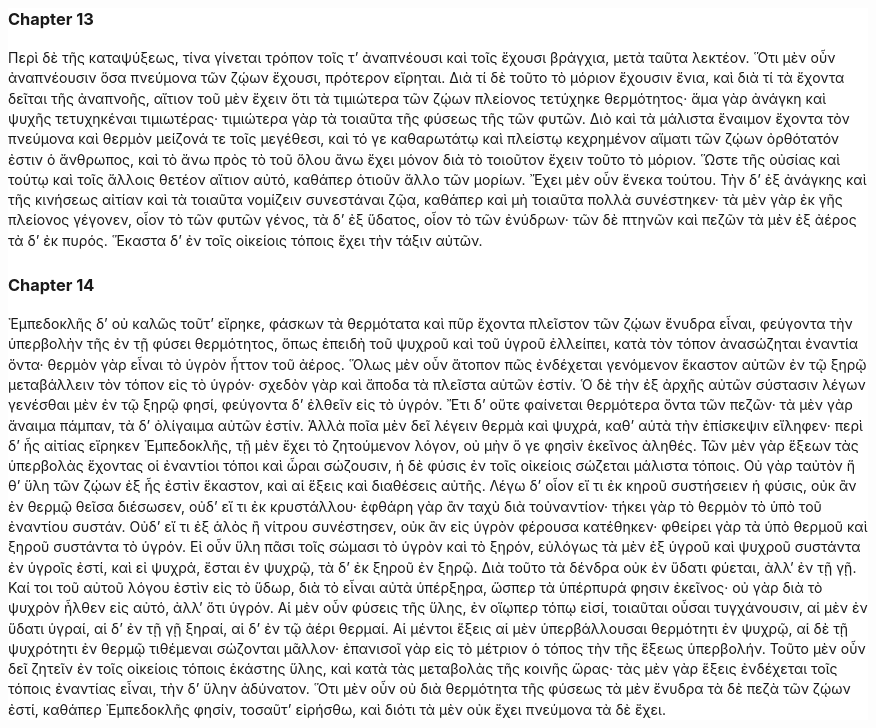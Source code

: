 
### Chapter 13

<p>Περὶ δὲ τῆς καταψύξεως, τίνα γίνεται τρόπον τοῖς τ’ <lb/>ἀναπνέουσι καὶ τοῖς ἔχουσι
						βράγχια, μετὰ ταῦτα λεκτέον. <lb/>Ὅτι μὲν οὖν ἀναπνέουσιν ὅσα πνεύμονα τῶν ζῴων ἔχουσι,
						<lb/>πρότερον εἴρηται. Διὰ τί δὲ τοῦτο τὸ μόριον ἔχουσιν <lb/>ἔνια, καὶ διὰ τί τὰ ἔχοντα
						δεῖται τῆς ἀναπνοῆς, αἴτιον τοῦ <lb/>μὲν ἔχειν ὅτι τὰ τιμιώτερα τῶν ζῴων πλείονος
						τετύχηκε <lb/>θερμότητος· ἅμα γὰρ ἀνάγκη καὶ ψυχῆς τετυχηκέναι τιμιωτέρας·
						<lb/>τιμιώτερα γὰρ τὰ τοιαῦτα τῆς φύσεως τῆς τῶν φυτῶν. <lb/>Διὸ καὶ τὰ μάλιστα ἔναιμον
						ἔχοντα τὸν πνεύμονα καὶ <lb/>θερμὸν μείζονά τε τοῖς μεγέθεσι, καὶ τό γε καθαρωτάτῳ
						<lb/>καὶ πλείστῳ κεχρημένον αἵματι τῶν ζῴων ὀρθότατόν <lb/>ἐστιν ὁ ἄνθρωπος, καὶ τὸ ἄνω
						πρὸς τὸ τοῦ ὅλου ἄνω ἔχει <lb/>μόνον διὰ τὸ τοιοῦτον ἔχειν τοῦτο τὸ μόριον. Ὥστε τῆς
						<lb/>οὐσίας καὶ τούτῳ καὶ τοῖς ἄλλοις θετέον αἴτιον αὐτό, καθάπερ <lb/>ὁτιοῦν ἄλλο τῶν
						μορίων. Ἔχει μὲν οὖν ἕνεκα τούτου. <lb/>Τὴν δ’ ἐξ ἀνάγκης καὶ τῆς κινήσεως αἰτίαν καὶ τὰ
						τοιαῦτα <pb n="346"/> νομίζειν συνεστάναι ζῷα, καθάπερ καὶ μὴ τοιαῦτα πολλὰ
						<lb/>συνέστηκεν· τὰ μὲν γὰρ ἐκ γῆς πλείονος γέγονεν, οἷον τὸ <lb/>τῶν φυτῶν γένος, τὰ δ’
						ἐξ ὕδατος, οἷον τὸ τῶν ἐνύδρων· <lb/>τῶν δὲ πτηνῶν καὶ πεζῶν τὰ μὲν ἐξ ἀέρος τὰ δ’ ἐκ
						πυρός. <lb/>Ἕκαστα δ’ ἐν τοῖς οἰκείοις τόποις ἔχει τὴν τάξιν αὐτῶν. </p>


### Chapter 14

<p>Ἐμπεδοκλῆς δ’ οὐ καλῶς τοῦτ’ εἴρηκε, φάσκων τὰ θερμότατα <lb/>καὶ πῦρ ἔχοντα πλεῖστον
						τῶν ζῴων ἔνυδρα εἶναι, <lb/>φεύγοντα τὴν ὑπερβολὴν τῆς ἐν τῇ φύσει θερμότητος, ὅπως
						<lb/>ἐπειδὴ τοῦ ψυχροῦ καὶ τοῦ ὑγροῦ ἐλλείπει, κατὰ τὸν τόπον <lb/>ἀνασώζηται ἐναντία
						ὄντα· θερμὸν γὰρ εἶναι τὸ ὑγρὸν <lb/>ἧττον τοῦ ἀέρος. Ὅλως μὲν οὖν ἄτοπον πῶς ἐνδέχεται
						<lb/>γενόμενον ἕκαστον αὐτῶν ἐν τῷ ξηρῷ μεταβάλλειν τὸν <lb/>τόπον εἰς τὸ ὑγρόν· σχεδὸν
						γὰρ καὶ ἄποδα τὰ πλεῖστα <lb/>αὐτῶν ἐστίν. Ὁ δὲ τὴν ἐξ ἀρχῆς αὐτῶν σύστασιν λέγων
						<lb/>γενέσθαι μὲν ἐν τῷ ξηρῷ φησί, φεύγοντα δ’ ἐλθεῖν εἰς τὸ <lb/>ὑγρόν. Ἔτι δ’ οὔτε
						φαίνεται θερμότερα ὄντα τῶν πεζῶν· <lb/>τὰ μὲν γὰρ ἄναιμα πάμπαν, τὰ δ’ ὀλίγαιμα αὐτῶν
						<lb/>ἐστίν. Ἀλλὰ ποῖα μὲν δεῖ λέγειν θερμὰ καὶ ψυχρά, καθ’ <lb/>αὑτὰ τὴν ἐπίσκεψιν
						εἴληφεν· περὶ δ’ ἧς αἰτίας εἴρηκεν Ἐμπεδοκλῆς, <lb/>τῇ μὲν ἔχει τὸ ζητούμενον λόγον, οὐ
						μὴν ὅ γε <lb/>φησὶν ἐκεῖνος ἀληθές. Τῶν μὲν γὰρ ἕξεων τὰς ὑπερβολὰς <lb/>ἔχοντας οἱ
						ἐναντίοι τόποι καὶ ὧραι σώζουσιν, ἡ δὲ φύσις <lb/>ἐν τοῖς οἰκείοις σώζεται μάλιστα
						τόποις. Οὐ γὰρ ταὐτὸν <lb/>ἥ θ’ ὕλη τῶν ζῴων ἐξ ἧς ἐστὶν ἕκαστον, καὶ αἱ ἕξεις καὶ
						<lb/>διαθέσεις αὐτῆς. Λέγω δ’ οἷον εἴ τι ἐκ κηροῦ συστήσειεν <pb n="347"/> ἡ φύσις, οὐκ
						ἂν ἐν θερμῷ θεῖσα διέσωσεν, οὐδ’ εἴ τι ἐκ κρυστάλλου· <lb/>ἐφθάρη γὰρ ἂν ταχὺ διὰ
						τοὐναντίον· τήκει γὰρ <lb/>τὸ θερμὸν τὸ ὑπὸ τοῦ ἐναντίου συστάν. Οὐδ’ εἴ τι ἐξ ἁλὸς
						<lb/>ἢ νίτρου συνέστησεν, οὐκ ἂν εἰς ὑγρὸν φέρουσα κατέθηκεν· <lb/>φθείρει γὰρ τὰ ὑπὸ
						θερμοῦ καὶ ξηροῦ συστάντα τὸ ὑγρόν. <lb/>Εἰ οὖν ὕλη πᾶσι τοῖς σώμασι τὸ ὑγρὸν καὶ τὸ
						ξηρόν, <lb/>εὐλόγως τὰ μὲν ἐξ ὑγροῦ καὶ ψυχροῦ συστάντα ἐν ὑγροῖς <lb/>ἐστί, καὶ εἰ
						ψυχρά, ἔσται ἐν ψυχρῷ, τὰ δ’ ἐκ ξηροῦ ἐν <lb/>ξηρῷ. Διὰ τοῦτο τὰ δένδρα οὐκ ἐν ὕδατι
						φύεται, ἀλλ’ ἐν <lb/>τῇ γῇ. Καί τοι τοῦ αὐτοῦ λόγου ἐστὶν εἰς τὸ ὕδωρ, διὰ <lb/>τὸ εἶναι
						αὐτὰ ὑπέρξηρα, ὥσπερ τὰ ὑπέρπυρά φησιν ἐκεῖνος· <lb/>οὐ γὰρ διὰ τὸ ψυχρὸν ἦλθεν εἰς
						αὐτό, ἀλλ’ ὅτι ὑγρόν. <lb/>Αἱ μὲν οὖν φύσεις τῆς ὕλης, ἐν οἵῳπερ τόπῳ εἰσί, τοιαῦται
						<lb/>οὖσαι τυγχάνουσιν, αἱ μὲν ἐν ὕδατι ὑγραί, αἱ δ’ ἐν τῇ γῇ <lb/>ξηραί, αἱ δ’ ἐν τῷ
						ἀέρι θερμαί. Αἱ μέντοι ἕξεις αἱ μὲν <lb/>ὑπερβάλλουσαι θερμότητι ἐν ψυχρῷ, αἱ δὲ τῇ
						ψυχρότητι ἐν <lb/>θερμῷ τιθέμεναι σώζονται μᾶλλον· ἐπανισοῖ γὰρ εἰς τὸ <lb/>μέτριον ὁ
						τόπος τὴν τῆς ἕξεως ὑπερβολήν. Τοῦτο μὲν <lb/>οὖν δεῖ ζητεῖν ἐν τοῖς οἰκείοις τόποις
						ἑκάστης ὕλης, καὶ <lb/>κατὰ τὰς μεταβολὰς τῆς κοινῆς ὥρας· τὰς μὲν γὰρ ἕξεις
						<lb/>ἐνδέχεται τοῖς τόποις ἐναντίας εἶναι, τὴν δ’ ὕλην ἀδύνατον. <lb/>Ὅτι μὲν οὖν οὐ διὰ
						θερμότητα τῆς φύσεως τὰ μὲν ἔνυδρα τὰ <lb/>δὲ πεζὰ τῶν ζῴων ἐστί, καθάπερ Ἐμπεδοκλῆς
						φησίν, τοσαῦτ’ <lb/>εἰρήσθω, καὶ διότι τὰ μὲν οὐκ ἔχει πνεύμονα τὰ δὲ <lb/>ἔχει. </p>
